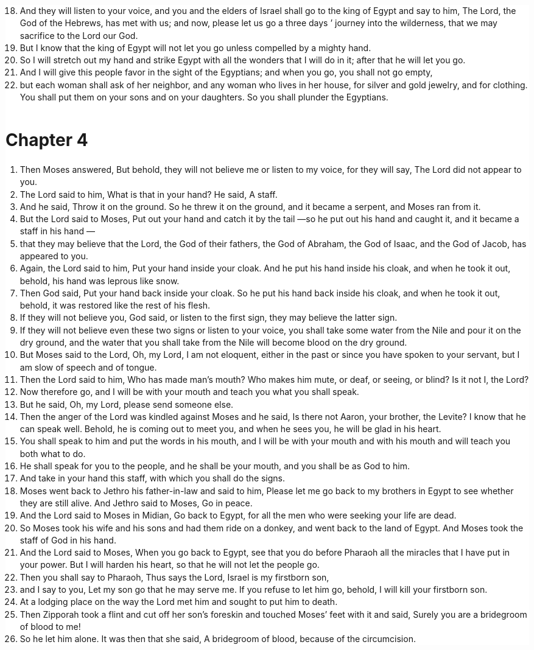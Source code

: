 18. And they will listen to your voice, and you and the elders of Israel shall go to the king of Egypt and say to him, The Lord, the God of the Hebrews, has met with us; and now, please let us go a three days ’ journey into the wilderness, that we may sacrifice to the Lord our God.
19. But I know that the king of Egypt will not let you go unless compelled by a mighty hand.
20. So I will stretch out my hand and strike Egypt with all the wonders that I will do in it; after that he will let you go.
21. And I will give this people favor in the sight of the Egyptians; and when you go, you shall not go empty,
22. but each woman shall ask of her neighbor, and any woman who lives in her house, for silver and gold jewelry, and for clothing. You shall put them on your sons and on your daughters. So you shall plunder the Egyptians.

# Chapter 4

1. Then Moses answered, But behold, they will not believe me or listen to my voice, for they will say, The Lord did not appear to you.
2. The Lord said to him, What is that in your hand? He said, A staff.
3. And he said, Throw it on the ground. So he threw it on the ground, and it became a serpent, and Moses ran from it.
4. But the Lord said to Moses, Put out your hand and catch it by the tail —so he put out his hand and caught it, and it became a staff in his hand —
5. that they may believe that the Lord, the God of their fathers, the God of Abraham, the God of Isaac, and the God of Jacob, has appeared to you.
6. Again, the Lord said to him, Put your hand inside your cloak. And he put his hand inside his cloak, and when he took it out, behold, his hand was leprous like snow.
7. Then God said, Put your hand back inside your cloak. So he put his hand back inside his cloak, and when he took it out, behold, it was restored like the rest of his flesh.
8. If they will not believe you, God said, or listen to the first sign, they may believe the latter sign.
9. If they will not believe even these two signs or listen to your voice, you shall take some water from the Nile and pour it on the dry ground, and the water that you shall take from the Nile will become blood on the dry ground.
10. But Moses said to the Lord, Oh, my Lord, I am not eloquent, either in the past or since you have spoken to your servant, but I am slow of speech and of tongue.
11. Then the Lord said to him, Who has made man’s mouth? Who makes him mute, or deaf, or seeing, or blind? Is it not I, the Lord?
12. Now therefore go, and I will be with your mouth and teach you what you shall speak.
13. But he said, Oh, my Lord, please send someone else.
14. Then the anger of the Lord was kindled against Moses and he said, Is there not Aaron, your brother, the Levite? I know that he can speak well. Behold, he is coming out to meet you, and when he sees you, he will be glad in his heart.
15. You shall speak to him and put the words in his mouth, and I will be with your mouth and with his mouth and will teach you both what to do.
16. He shall speak for you to the people, and he shall be your mouth, and you shall be as God to him.
17. And take in your hand this staff, with which you shall do the signs.
18. Moses went back to Jethro his father-in-law and said to him, Please let me go back to my brothers in Egypt to see whether they are still alive. And Jethro said to Moses, Go in peace.
19. And the Lord said to Moses in Midian, Go back to Egypt, for all the men who were seeking your life are dead.
20. So Moses took his wife and his sons and had them ride on a donkey, and went back to the land of Egypt. And Moses took the staff of God in his hand.
21. And the Lord said to Moses, When you go back to Egypt, see that you do before Pharaoh all the miracles that I have put in your power. But I will harden his heart, so that he will not let the people go.
22. Then you shall say to Pharaoh, Thus says the Lord, Israel is my firstborn son,
23. and I say to you, Let my son go that he may serve me. If you refuse to let him go, behold, I will kill your firstborn son.
24. At a lodging place on the way the Lord met him and sought to put him to death.
25. Then Zipporah took a flint and cut off her son’s foreskin and touched Moses’ feet with it and said, Surely you are a bridegroom of blood to me!
26. So he let him alone. It was then that she said, A bridegroom of blood, because of the circumcision.